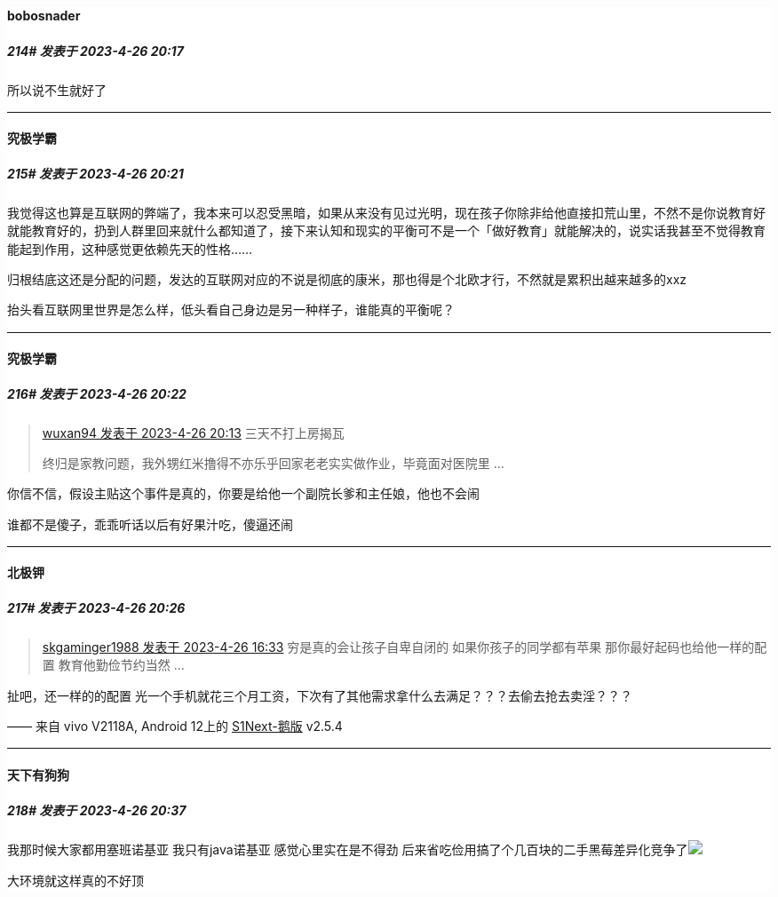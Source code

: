 ####  bobosnader  
##### 214#       发表于 2023-4-26 20:17

所以说不生就好了

*****

####  究极学霸  
##### 215#       发表于 2023-4-26 20:21

我觉得这也算是互联网的弊端了，我本来可以忍受黑暗，如果从来没有见过光明，现在孩子你除非给他直接扣荒山里，不然不是你说教育好就能教育好的，扔到人群里回来就什么都知道了，接下来认知和现实的平衡可不是一个「做好教育」就能解决的，说实话我甚至不觉得教育能起到作用，这种感觉更依赖先天的性格……

归根结底这还是分配的问题，发达的互联网对应的不说是彻底的康米，那也得是个北欧才行，不然就是累积出越来越多的xxz

抬头看互联网里世界是怎么样，低头看自己身边是另一种样子，谁能真的平衡呢？

*****

####  究极学霸  
##### 216#       发表于 2023-4-26 20:22

<blockquote><a href="httphttps://bbs.saraba1st.com/2b/forum.php?mod=redirect&amp;goto=findpost&amp;pid=60624873&amp;ptid=2130874" target="_blank">wuxan94 发表于 2023-4-26 20:13</a>
三天不打上房揭瓦

终归是家教问题，我外甥红米撸得不亦乐乎回家老老实实做作业，毕竟面对医院里 ...</blockquote>
你信不信，假设主贴这个事件是真的，你要是给他一个副院长爹和主任娘，他也不会闹

谁都不是傻子，乖乖听话以后有好果汁吃，傻逼还闹


*****

####  北极钾  
##### 217#       发表于 2023-4-26 20:26

<blockquote><a href="httphttps://bbs.saraba1st.com/2b/forum.php?mod=redirect&amp;goto=findpost&amp;pid=60621976&amp;ptid=2130874" target="_blank">skgaminger1988 发表于 2023-4-26 16:33</a>
穷是真的会让孩子自卑自闭的 如果你孩子的同学都有苹果 那你最好起码也给他一样的配置 教育他勤俭节约当然 ...</blockquote>
扯吧，还一样的的配置
光一个手机就花三个月工资，下次有了其他需求拿什么去满足？？？去偷去抢去卖淫？？？

—— 来自 vivo V2118A, Android 12上的 [S1Next-鹅版](https://github.com/ykrank/S1-Next/releases) v2.5.4


*****

####  天下有狗狗  
##### 218#       发表于 2023-4-26 20:37

我那时候大家都用塞班诺基亚
我只有java诺基亚 感觉心里实在是不得劲
后来省吃俭用搞了个几百块的二手黑莓差异化竞争了<img src="https://static.saraba1st.com/image/smiley/face2017/001.png" referrerpolicy="no-referrer">

大环境就这样真的不好顶 

